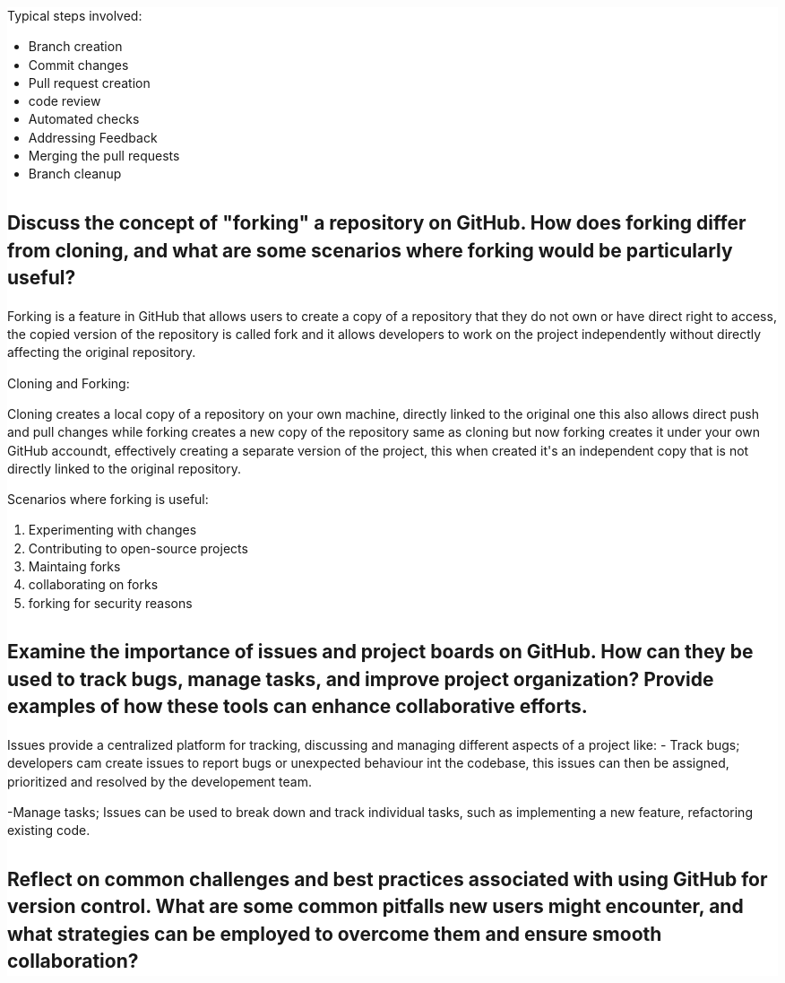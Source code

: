   Typical steps involved:
  - Branch creation
  - Commit changes
  - Pull request creation
  - code review
  - Automated checks
  - Addressing Feedback
  - Merging the pull requests
  - Branch cleanup

## Discuss the concept of "forking" a repository on GitHub. How does forking differ from cloning, and what are some scenarios where forking would be particularly useful?

Forking is a feature in GitHub that allows users to create a copy of a repository that they do not own or have direct right to access, the copied version of the repository is called fork and it allows developers to work on the project independently without directly affecting the original repository.

Cloning and Forking:

Cloning creates a local copy of a repository on your own machine, directly linked to the original one this also allows direct push and pull changes while forking creates a new copy of the repository same as cloning but now forking creates it under your own GitHub accoundt, effectively creating a separate version of the project, this when created it's an independent copy that is not directly linked to the original repository.

Scenarios where forking is useful:

1. Experimenting with changes
2. Contributing to open-source projects
3. Maintaing forks
4. collaborating on forks
5. forking for security reasons

## Examine the importance of issues and project boards on GitHub. How can they be used to track bugs, manage tasks, and improve project organization? Provide examples of how these tools can enhance collaborative efforts.

Issues provide a centralized platform for tracking, discussing and managing different aspects of a project like:
           - Track bugs; developers cam create issues to report bugs or unexpected behaviour int the codebase, this issues can then be assigned, prioritized and resolved by the developement team.
        
-Manage tasks; Issues can be used to break down and track individual tasks, such as implementing a new feature, refactoring existing code.  

## Reflect on common challenges and best practices associated with using GitHub for version control. What are some common pitfalls new users might encounter, and what strategies can be employed to overcome them and ensure smooth collaboration?
